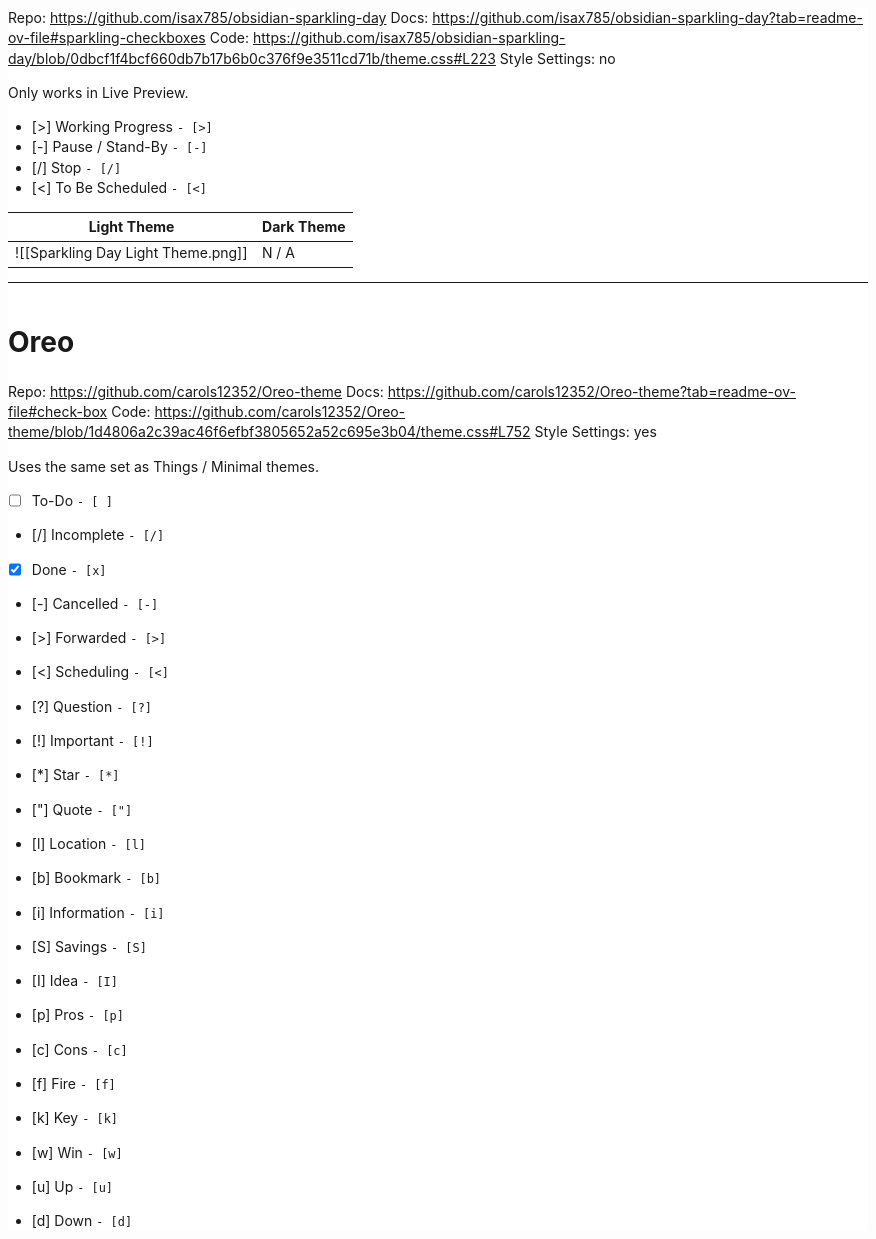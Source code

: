 Repo: https://github.com/isax785/obsidian-sparkling-day
Docs: https://github.com/isax785/obsidian-sparkling-day?tab=readme-ov-file#sparkling-checkboxes
Code: https://github.com/isax785/obsidian-sparkling-day/blob/0dbcf1f4bcf660db7b17b6b0c376f9e3511cd71b/theme.css#L223
Style Settings: no

Only works in Live Preview.

- [>] Working Progress `- [>]`
- [-] Pause / Stand-By `- [-]`
- [/] Stop `- [/]`
- [<] To Be Scheduled `- [<]`

| Light Theme                          | Dark Theme |
| ------------------------------------ | ---------- |
| ![[Sparkling Day Light Theme.png]] | N / A      |

---

# Oreo

Repo: https://github.com/carols12352/Oreo-theme
Docs: https://github.com/carols12352/Oreo-theme?tab=readme-ov-file#check-box
Code: https://github.com/carols12352/Oreo-theme/blob/1d4806a2c39ac46f6efbf3805652a52c695e3b04/theme.css#L752
Style Settings: yes

Uses the same set as Things / Minimal themes.

- [ ] To-Do `- [ ]`
- [/] Incomplete `- [/]`
- [x] Done `- [x]`
- [-] Cancelled `- [-]`
- [>] Forwarded `- [>]`
- [<] Scheduling `- [<]`

- [?] Question `- [?]`
- [!] Important `- [!]`
- [*] Star `- [*]`
- ["] Quote `- ["]`
- [l] Location `- [l]`
- [b] Bookmark `- [b]`
- [i] Information `- [i]`
- [S] Savings `- [S]`
- [I] Idea `- [I]`
- [p] Pros `- [p]`
- [c] Cons `- [c]`
- [f] Fire `- [f]`
- [k] Key `- [k]`
- [w] Win `- [w]`
- [u] Up `- [u]`
- [d] Down `- [d]`
